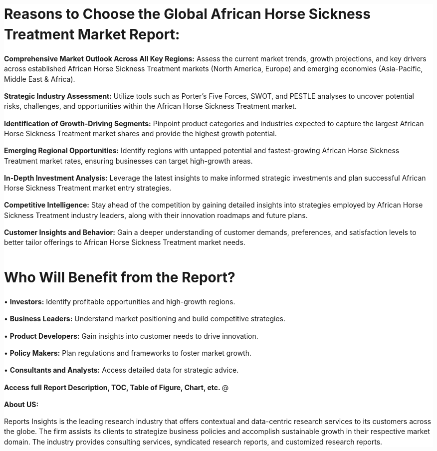 # <strong>Reasons to Choose the Global African Horse Sickness Treatment Market Report:</strong>

<strong>Comprehensive Market Outlook Across All Key Regions:</strong>
Assess the current market trends, growth projections, and key drivers across established African Horse Sickness Treatment markets (North America, Europe) and emerging economies (Asia-Pacific, Middle East & Africa).

<strong>Strategic Industry Assessment:</strong>
Utilize tools such as Porter’s Five Forces, SWOT, and PESTLE analyses to uncover potential risks, challenges, and opportunities within the African Horse Sickness Treatment market.

<strong>Identification of Growth-Driving Segments:</strong>
Pinpoint product categories and industries expected to capture the largest African Horse Sickness Treatment market shares and provide the highest growth potential.

<strong>Emerging Regional Opportunities:</strong>
Identify regions with untapped potential and fastest-growing African Horse Sickness Treatment market rates, ensuring businesses can target high-growth areas.

<strong>In-Depth Investment Analysis:</strong>
Leverage the latest insights to make informed strategic investments and plan successful African Horse Sickness Treatment market entry strategies.

<strong>Competitive Intelligence:</strong>
Stay ahead of the competition by gaining detailed insights into strategies employed by African Horse Sickness Treatment industry leaders, along with their innovation roadmaps and future plans.

<strong>Customer Insights and Behavior:</strong>
Gain a deeper understanding of customer demands, preferences, and satisfaction levels to better tailor offerings to African Horse Sickness Treatment market needs.

# <strong>Who Will Benefit from the Report?</strong>

• <strong>Investors:</strong> Identify profitable opportunities and high-growth regions.

• <strong>Business Leaders:</strong> Understand market positioning and build competitive strategies.

• <strong>Product Developers:</strong> Gain insights into customer needs to drive innovation.

• <strong>Policy Makers:</strong> Plan regulations and frameworks to foster market growth.

• <strong>Consultants and Analysts:</strong> Access detailed data for strategic advice.
</ul>
<strong>Access full Report Description, TOC, Table of Figure, Chart, etc. </strong>@  <a href= style=color:#0000ff;></a></font>

<strong><strong>About US</strong>:</strong>

Reports Insights is the leading research industry that offers contextual and data-centric research services to its customers across the globe. The firm assists its clients to strategize business policies and accomplish sustainable growth in their respective market domain. The industry provides consulting services, syndicated research reports, and customized research reports.
